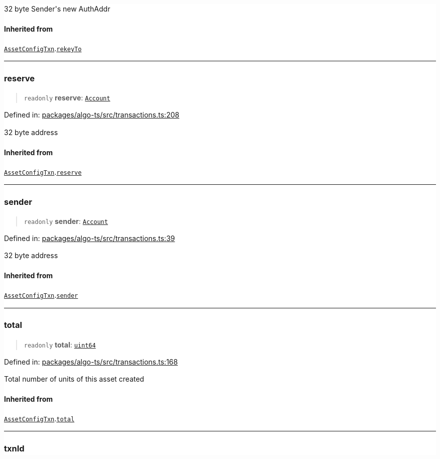 32 byte Sender's new AuthAddr

#### Inherited from

[`AssetConfigTxn`](../../../-internal-/interfaces/AssetConfigTxn).[`rekeyTo`](../../../-internal-/interfaces/AssetConfigTxn#rekeyto)

***

### reserve

> `readonly` **reserve**: [`Account`](../../../type-aliases/Account)

Defined in: [packages/algo-ts/src/transactions.ts:208](https://github.com/algorandfoundation/puya-ts/blob/main/packages/algo-ts/src/transactions.ts#L208)

32 byte address

#### Inherited from

[`AssetConfigTxn`](../../../-internal-/interfaces/AssetConfigTxn).[`reserve`](../../../-internal-/interfaces/AssetConfigTxn#reserve)

***

### sender

> `readonly` **sender**: [`Account`](../../../type-aliases/Account)

Defined in: [packages/algo-ts/src/transactions.ts:39](https://github.com/algorandfoundation/puya-ts/blob/main/packages/algo-ts/src/transactions.ts#L39)

32 byte address

#### Inherited from

[`AssetConfigTxn`](../../../-internal-/interfaces/AssetConfigTxn).[`sender`](../../../-internal-/interfaces/AssetConfigTxn#sender)

***

### total

> `readonly` **total**: [`uint64`](../../../type-aliases/uint64)

Defined in: [packages/algo-ts/src/transactions.ts:168](https://github.com/algorandfoundation/puya-ts/blob/main/packages/algo-ts/src/transactions.ts#L168)

Total number of units of this asset created

#### Inherited from

[`AssetConfigTxn`](../../../-internal-/interfaces/AssetConfigTxn).[`total`](../../../-internal-/interfaces/AssetConfigTxn#total)

***

### txnId
